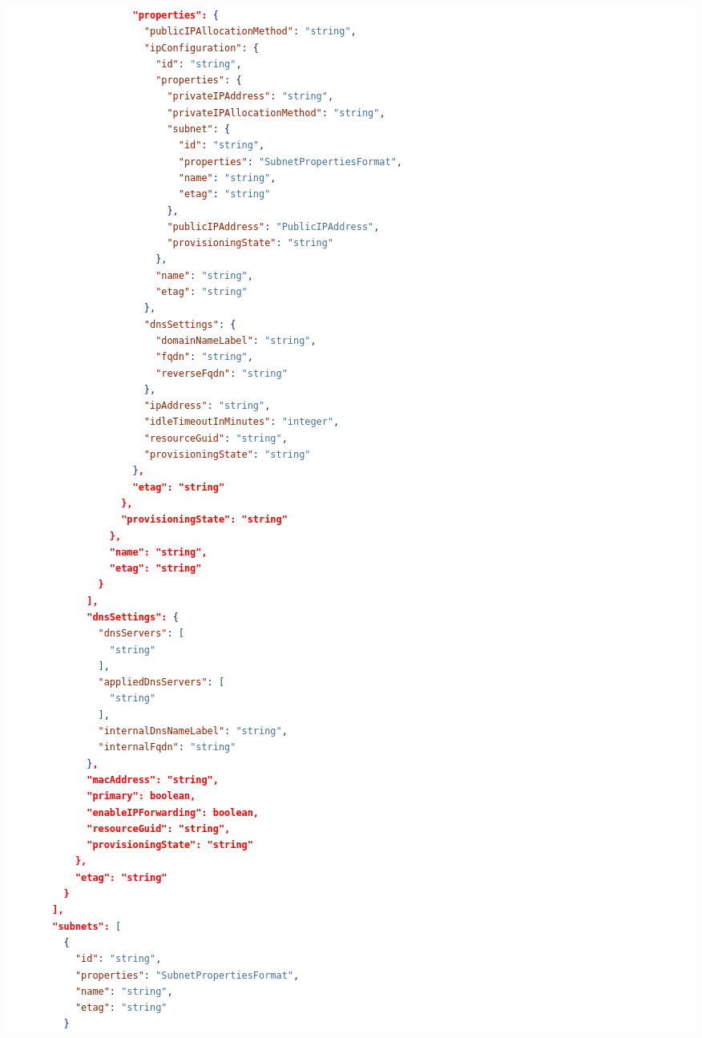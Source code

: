 ```json
                      "properties": {
                        "publicIPAllocationMethod": "string",
                        "ipConfiguration": {
                          "id": "string",
                          "properties": {
                            "privateIPAddress": "string",
                            "privateIPAllocationMethod": "string",
                            "subnet": {
                              "id": "string",
                              "properties": "SubnetPropertiesFormat",
                              "name": "string",
                              "etag": "string"
                            },
                            "publicIPAddress": "PublicIPAddress",
                            "provisioningState": "string"
                          },
                          "name": "string",
                          "etag": "string"
                        },
                        "dnsSettings": {
                          "domainNameLabel": "string",
                          "fqdn": "string",
                          "reverseFqdn": "string"
                        },
                        "ipAddress": "string",
                        "idleTimeoutInMinutes": "integer",
                        "resourceGuid": "string",
                        "provisioningState": "string"
                      },
                      "etag": "string"
                    },
                    "provisioningState": "string"
                  },
                  "name": "string",
                  "etag": "string"
                }
              ],
              "dnsSettings": {
                "dnsServers": [
                  "string"
                ],
                "appliedDnsServers": [
                  "string"
                ],
                "internalDnsNameLabel": "string",
                "internalFqdn": "string"
              },
              "macAddress": "string",
              "primary": boolean,
              "enableIPForwarding": boolean,
              "resourceGuid": "string",
              "provisioningState": "string"
            },
            "etag": "string"
          }
        ],
        "subnets": [
          {
            "id": "string",
            "properties": "SubnetPropertiesFormat",
            "name": "string",
            "etag": "string"
          }
```